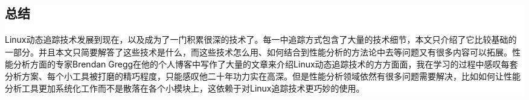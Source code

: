 ## 总结
Linux动态追踪技术发展到现在，以及成为了一门积累很深的技术了。每一中追踪方式包含了大量的技术细节，本文只介绍了它比较基础的一部分。并且本文只简要解答了这些技术是什么，而这些技术怎么用、如何结合到性能分析的方法论中去等问题又有很多内容可以拓展。性能分析方面的专家Brendan Gregg在他的个人博客中写作了大量的文章来介绍Linux动态追踪技术的方方面面，我在学习的过程中感叹每套分析方案、每个小工具被打磨的精巧程度，只能感叹他二十年功力实在高深。但是性能分析领域依然有很多问题需要解决，比如如何让性能分析工具更加系统化工作而不是散落在各个小模块上，这依赖于对Linux追踪技术更巧妙的使用。
